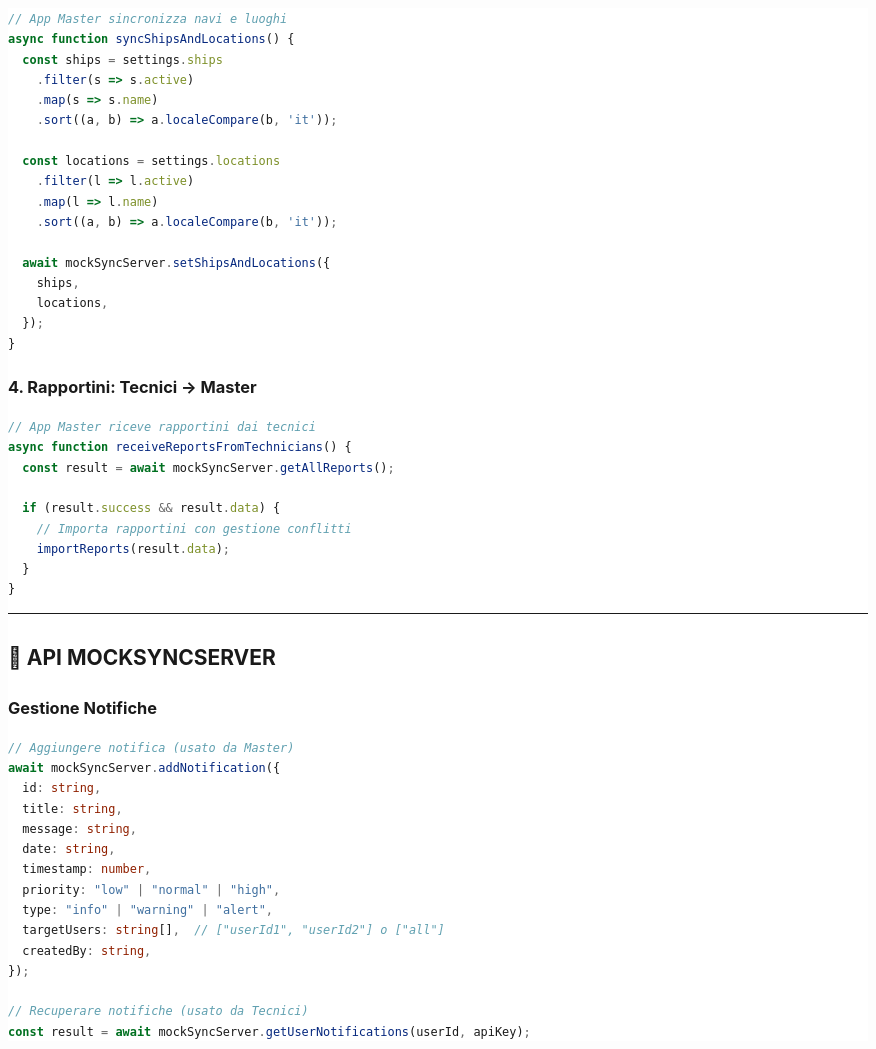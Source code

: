 ```typescript
// App Master sincronizza navi e luoghi
async function syncShipsAndLocations() {
  const ships = settings.ships
    .filter(s => s.active)
    .map(s => s.name)
    .sort((a, b) => a.localeCompare(b, 'it'));
  
  const locations = settings.locations
    .filter(l => l.active)
    .map(l => l.name)
    .sort((a, b) => a.localeCompare(b, 'it'));
  
  await mockSyncServer.setShipsAndLocations({
    ships,
    locations,
  });
}
```

### 4. Rapportini: Tecnici → Master

```typescript
// App Master riceve rapportini dai tecnici
async function receiveReportsFromTechnicians() {
  const result = await mockSyncServer.getAllReports();
  
  if (result.success && result.data) {
    // Importa rapportini con gestione conflitti
    importReports(result.data);
  }
}
```

---

## 📡 API MOCKSYNCSERVER

### Gestione Notifiche

```typescript
// Aggiungere notifica (usato da Master)
await mockSyncServer.addNotification({
  id: string,
  title: string,
  message: string,
  date: string,
  timestamp: number,
  priority: "low" | "normal" | "high",
  type: "info" | "warning" | "alert",
  targetUsers: string[],  // ["userId1", "userId2"] o ["all"]
  createdBy: string,
});

// Recuperare notifiche (usato da Tecnici)
const result = await mockSyncServer.getUserNotifications(userId, apiKey);
```
